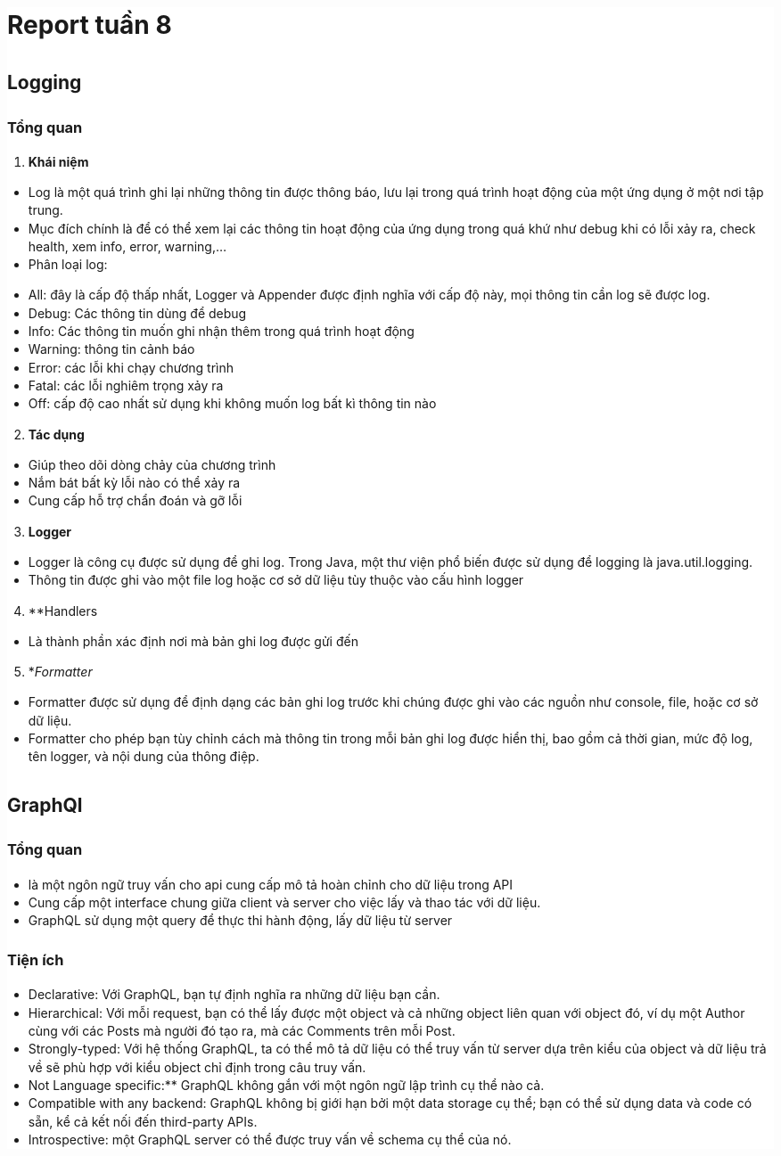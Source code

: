 # Report tuần 8

## Logging

### Tổng quan
1. **Khái niệm**
 - Log là một quá trình ghi lại những thông tin được thông báo, lưu lại trong quá trình hoạt động của một ứng dụng ở một nơi tập trung.
 - Mục đích chính là để có thể xem lại các thông tin hoạt động của ứng dụng trong quá khứ như debug khi có lỗi xảy ra, check health, xem info, error, warning,…
 - Phân loại log:
  + All: đây là cấp độ thấp nhất, Logger và Appender được định nghĩa với cấp độ này, mọi thông tin cần log sẽ được log.
  + Debug: Các thông tin dùng để debug
  + Info: Các thông tin muốn ghi nhận thêm trong quá trình hoạt động
  + Warning: thông tin cảnh báo
  + Error: các lỗi khi chạy chương trình
  + Fatal: các lỗi nghiêm trọng xảy ra
  + Off: cấp độ cao nhất sử dụng khi không muốn log bất kì thông tin nào

2. **Tác dụng**
 - Giúp theo dõi dòng chảy của chương trình
 - Nắm bát bất kỳ lỗi nào có thể xảy ra
 - Cung cấp hỗ trợ chẩn đoán và gỡ lỗi

3. **Logger**
 - Logger là công cụ được sử dụng để ghi log. Trong Java, một thư viện phổ biến được sử dụng để logging là java.util.logging.
 - Thông tin được ghi vào một file log hoặc cơ sở dữ liệu tùy thuộc vào cấu hình logger
4. **Handlers
 - Là thành phần xác định nơi mà bản ghi log được gửi đến
5. **Formatter*
 - Formatter được sử dụng để định dạng các bản ghi log trước khi chúng được ghi vào các nguồn như console, file, hoặc cơ sở dữ liệu.
 - Formatter cho phép bạn tùy chỉnh cách mà thông tin trong mỗi bản ghi log được hiển thị, bao gồm cả thời gian, mức độ log, tên logger, và nội dung của thông điệp.

## GraphQl
### Tổng quan
 - là một ngôn ngữ truy vấn cho api cung cấp mô tả hoàn chỉnh cho dữ liệu trong API
 - Cung cấp một interface chung giữa client và server cho việc lấy và thao tác với dữ liệu.
 - GraphQL sử dụng một query để thực thi hành động, lấy dữ liệu từ server

### Tiện ích
 - Declarative: Với GraphQL, bạn tự định nghĩa ra những dữ liệu bạn cần.
 - Hierarchical: Với mỗi request, bạn có thể lấy được một object và cả những object liên quan với object đó, ví dụ một Author cùng với các Posts mà người đó tạo ra, mà các Comments trên mỗi Post.
 - Strongly-typed: Với hệ thống GraphQL, ta có thể mô tả dữ liệu có thể truy vấn từ server dựa trên kiểu của object và dữ liệu trả về sẽ phù hợp với kiểu object chỉ định trong câu truy vấn.
 - Not Language specific:** GraphQL không gắn với một ngôn ngữ lập trình cụ thể nào cả.
 - Compatible with any backend: GraphQL không bị giới hạn bởi một data storage cụ thể; bạn có thể sử dụng data và code có sẵn, kể cả kết nối đến third-party APIs.
 - Introspective: một GraphQL server có thể được truy vấn về schema cụ thể của nó.
